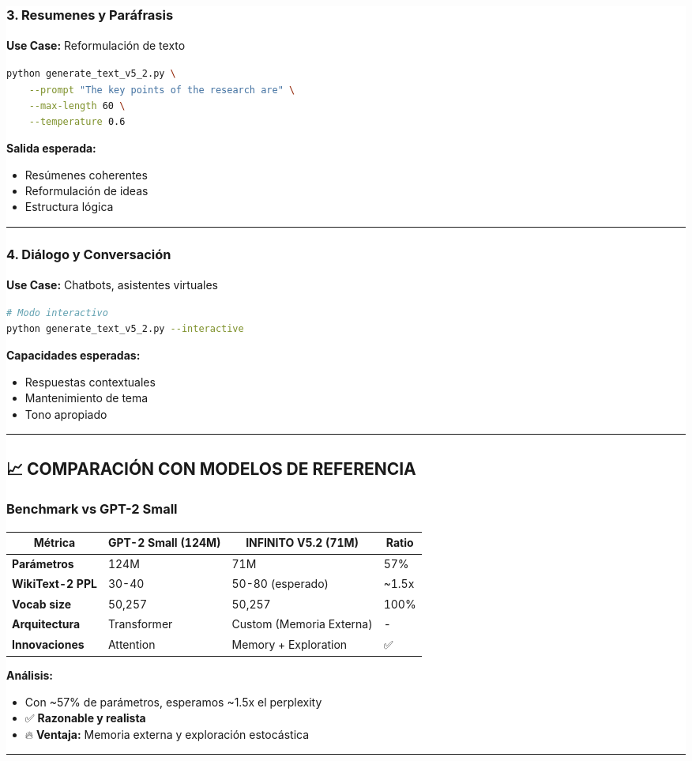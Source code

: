 
### 3. Resumenes y Paráfrasis

**Use Case:** Reformulación de texto

```bash
python generate_text_v5_2.py \
    --prompt "The key points of the research are" \
    --max-length 60 \
    --temperature 0.6
```

**Salida esperada:**
- Resúmenes coherentes
- Reformulación de ideas
- Estructura lógica

---

### 4. Diálogo y Conversación

**Use Case:** Chatbots, asistentes virtuales

```bash
# Modo interactivo
python generate_text_v5_2.py --interactive
```

**Capacidades esperadas:**
- Respuestas contextuales
- Mantenimiento de tema
- Tono apropiado

---

## 📈 COMPARACIÓN CON MODELOS DE REFERENCIA

### Benchmark vs GPT-2 Small

| Métrica | GPT-2 Small (124M) | INFINITO V5.2 (71M) | Ratio |
|---------|-------------------|---------------------|-------|
| **Parámetros** | 124M | 71M | 57% |
| **WikiText-2 PPL** | 30-40 | 50-80 (esperado) | ~1.5x |
| **Vocab size** | 50,257 | 50,257 | 100% |
| **Arquitectura** | Transformer | Custom (Memoria Externa) | - |
| **Innovaciones** | Attention | Memory + Exploration | ✅ |

**Análisis:**
- Con ~57% de parámetros, esperamos ~1.5x el perplexity
- ✅ **Razonable y realista**
- 🔥 **Ventaja:** Memoria externa y exploración estocástica

---